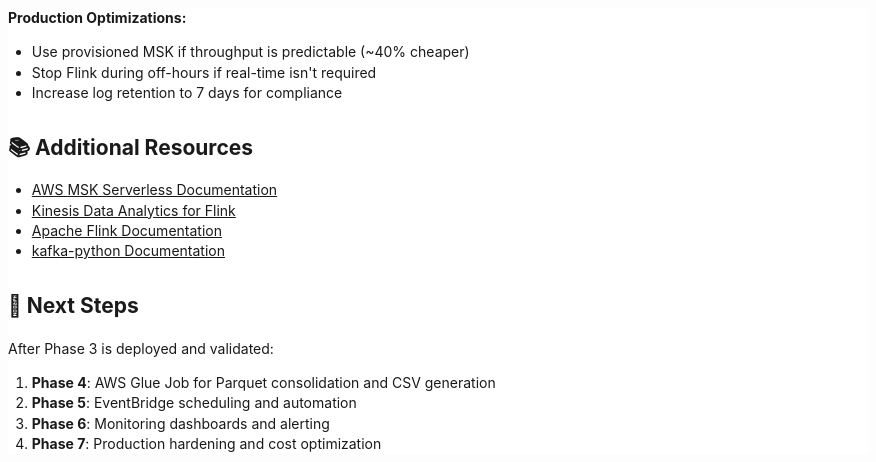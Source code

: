 **Production Optimizations:**
- Use provisioned MSK if throughput is predictable (~40% cheaper)
- Stop Flink during off-hours if real-time isn't required
- Increase log retention to 7 days for compliance

## 📚 Additional Resources

- [AWS MSK Serverless Documentation](https://docs.aws.amazon.com/msk/latest/developerguide/serverless.html)
- [Kinesis Data Analytics for Flink](https://docs.aws.amazon.com/kinesisanalytics/latest/java/what-is.html)
- [Apache Flink Documentation](https://flink.apache.org/docs/stable/)
- [kafka-python Documentation](https://kafka-python.readthedocs.io/)

## 🚀 Next Steps

After Phase 3 is deployed and validated:

1. **Phase 4**: AWS Glue Job for Parquet consolidation and CSV generation
2. **Phase 5**: EventBridge scheduling and automation
3. **Phase 6**: Monitoring dashboards and alerting
4. **Phase 7**: Production hardening and cost optimization
